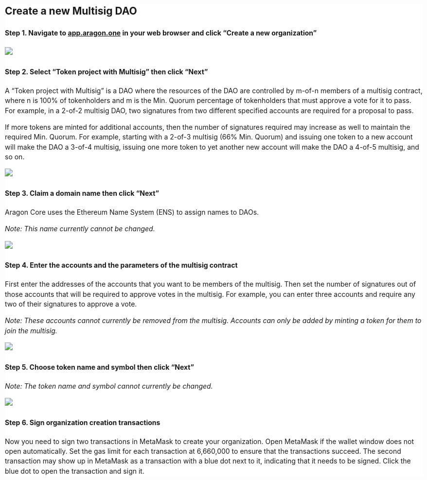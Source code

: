 ## Create a new Multisig DAO

#### Step 1. Navigate to [app.aragon.one](https://app.aragon.one) in your web browser and click “Create a new organization”

![](aragon/aragon-wiki/tree/master/docs/images/user_guide/welcome.png)

#### Step 2. Select “Token project with Multisig” then click “Next”

A “Token project with Multisig” is a DAO where the resources of the DAO are controlled by m-of-n members of a multisig contract, where n is 100% of tokenholders and m is the Min. Quorum percentage of tokenholders that must approve a vote for it to pass. For example, in a 2-of-2 multisig DAO, two signatures from two different specified accounts are required for a proposal to pass.

If more tokens are minted for additional accounts, then the number of signatures required may increase as well to maintain the required Min. Quorum. For example, starting with a 2-of-3 multisig (66% Min. Quorum) and issuing one token to a new account will make the DAO a 3-of-4 multisig, issuing one more token to yet another new account will make the DAO a 4-of-5 multisig, and so on.

![](aragon/aragon-wiki/tree/master/images/multisig_guide/1_multisigorg.png)

#### Step 3. Claim a domain name then click “Next”

Aragon Core uses the Ethereum Name System (ENS) to assign names to DAOs.

_Note: This name currently cannot be changed._

![](aragon/aragon-wiki/tree/master/images/multisig_guide/2_multisigorg.png)

#### Step 4. Enter the accounts and the parameters of the multisig contract

First enter the addresses of the accounts that you want to be members of the multisig. Then set the number of signatures out of those accounts that will be required to approve votes in the multisig. For example, you can enter three accounts and require any two of their signatures to approve a vote.

_Note: These accounts cannot currently be removed from the multisig. Accounts can only be added by minting a token for them to join the multisig._

![](aragon/aragon-wiki/tree/master/images/multisig_guide/3_multisigsigners.png)

#### Step 5. Choose token name and symbol then click “Next”

_Note: The token name and symbol cannot currently be changed._

![](aragon/aragon-wiki/tree/master/images/multisig_guide/4_multisigtoken.png)

#### Step 6. Sign organization creation transactions

Now you need to sign two transactions in MetaMask to create your organization. Open MetaMask if the wallet window does not open automatically. Set the gas limit for each transaction at 6,660,000 to ensure that the transactions succeed. The second transaction may show up in MetaMask as a transaction with a blue dot next to it, indicating that it needs to be signed. Click the blue dot to open the transaction and sign it.
